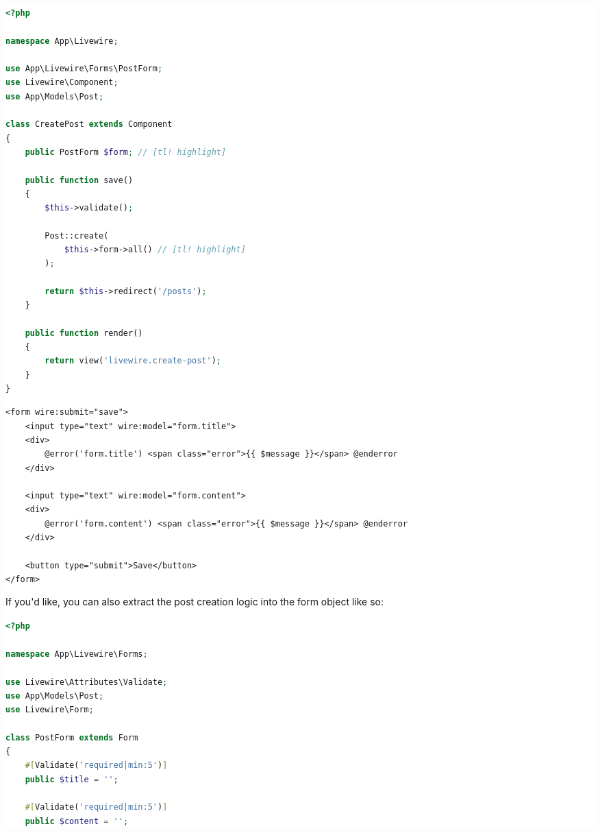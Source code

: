 ```php
<?php

namespace App\Livewire;

use App\Livewire\Forms\PostForm;
use Livewire\Component;
use App\Models\Post;

class CreatePost extends Component
{
    public PostForm $form; // [tl! highlight]

    public function save()
    {
        $this->validate();

        Post::create(
            $this->form->all() // [tl! highlight]
        );

        return $this->redirect('/posts');
    }

    public function render()
    {
        return view('livewire.create-post');
    }
}
```

```blade
<form wire:submit="save">
    <input type="text" wire:model="form.title">
    <div>
        @error('form.title') <span class="error">{{ $message }}</span> @enderror
    </div>

    <input type="text" wire:model="form.content">
    <div>
        @error('form.content') <span class="error">{{ $message }}</span> @enderror
    </div>

    <button type="submit">Save</button>
</form>
```

If you'd like, you can also extract the post creation logic into the form object like so:

```php
<?php

namespace App\Livewire\Forms;

use Livewire\Attributes\Validate;
use App\Models\Post;
use Livewire\Form;

class PostForm extends Form
{
    #[Validate('required|min:5')]
    public $title = '';

    #[Validate('required|min:5')]
    public $content = '';

```